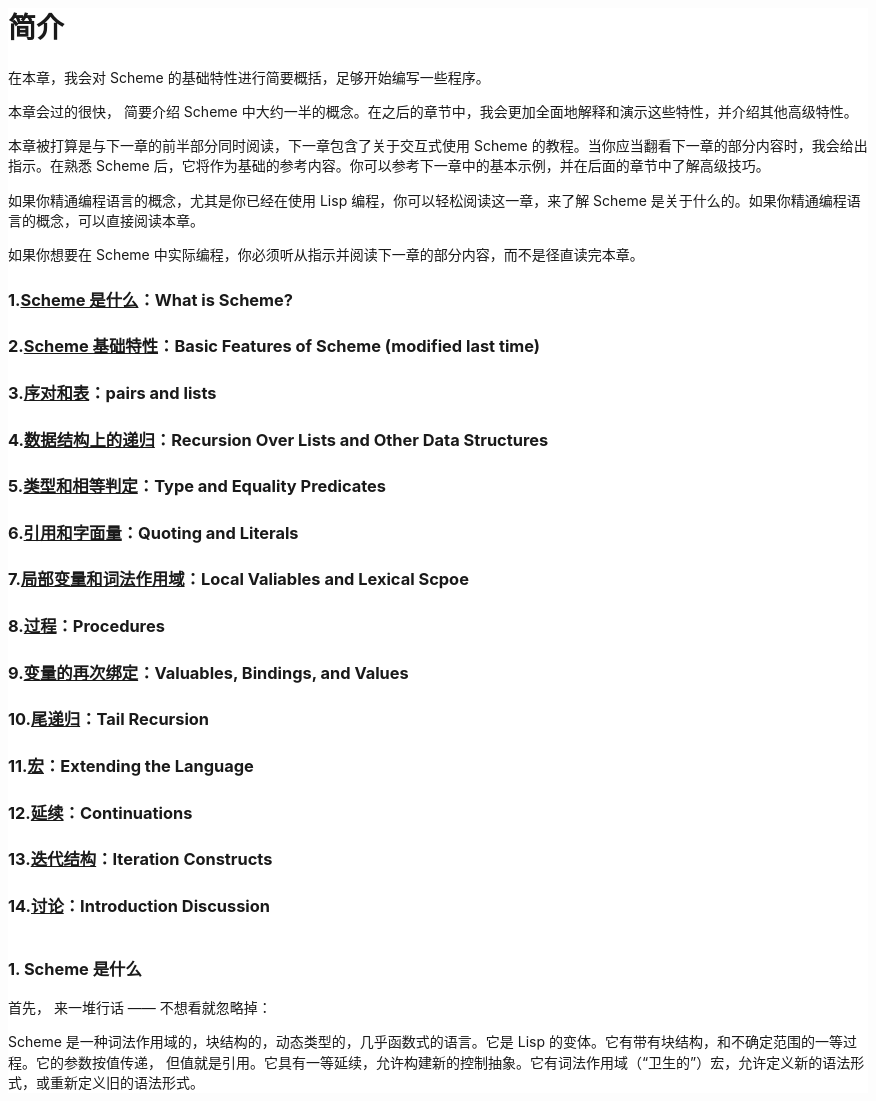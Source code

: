 简介
===

在本章，我会对 Scheme 的基础特性进行简要概括，足够开始编写一些程序。

本章会过的很快， 简要介绍 Scheme 中大约一半的概念。在之后的章节中，我会更加全面地解释和演示这些特性，并介绍其他高级特性。

本章被打算是与下一章的前半部分同时阅读，下一章包含了关于交互式使用 Scheme 的教程。当你应当翻看下一章的部分内容时，我会给出指示。在熟悉 Scheme 后，它将作为基础的参考内容。你可以参考下一章中的基本示例，并在后面的章节中了解高级技巧。

如果你精通编程语言的概念，尤其是你已经在使用 Lisp 编程，你可以轻松阅读这一章，来了解 Scheme 是关于什么的。如果你精通编程语言的概念，可以直接阅读本章。

如果你想要在 Scheme 中实际编程，你必须听从指示并阅读下一章的部分内容，而不是径直读完本章。

### 1.[Scheme 是什么](#1)：What is Scheme?

### 2.[Scheme 基础特性](#2)：Basic Features of Scheme (modified last time)

### 3.[序对和表](#3)：pairs and lists

### 4.[数据结构上的递归](#4)：Recursion Over Lists and Other Data Structures

### 5.[类型和相等判定](#5)：Type and Equality Predicates

### 6.[引用和字面量](#6)：Quoting and Literals

### 7.[局部变量和词法作用域](#7)：Local Valiables and Lexical Scpoe

### 8.[过程](#8)：Procedures

### 9.[变量的再次绑定](#9)：Valuables, Bindings, and Values

### 10.[尾递归](#10)：Tail Recursion

### 11.[宏](#11)：Extending the Language

### 12.[延续](#12)：Continuations

### 13.[迭代结构](#13)：Iteration Constructs

### 14.[讨论](#14)：Introduction Discussion

<h1 id="1"> </h1>

### 1. Scheme 是什么

首先， 来一堆行话 —— 不想看就忽略掉：

Scheme 是一种词法作用域的，块结构的，动态类型的，几乎函数式的语言。它是 Lisp 的变体。它有带有块结构，和不确定范围的一等过程。它的参数按值传递， 但值就是引用。它具有一等延续，允许构建新的控制抽象。它有词法作用域（“卫生的”）宏，允许定义新的语法形式，或重新定义旧的语法形式。
